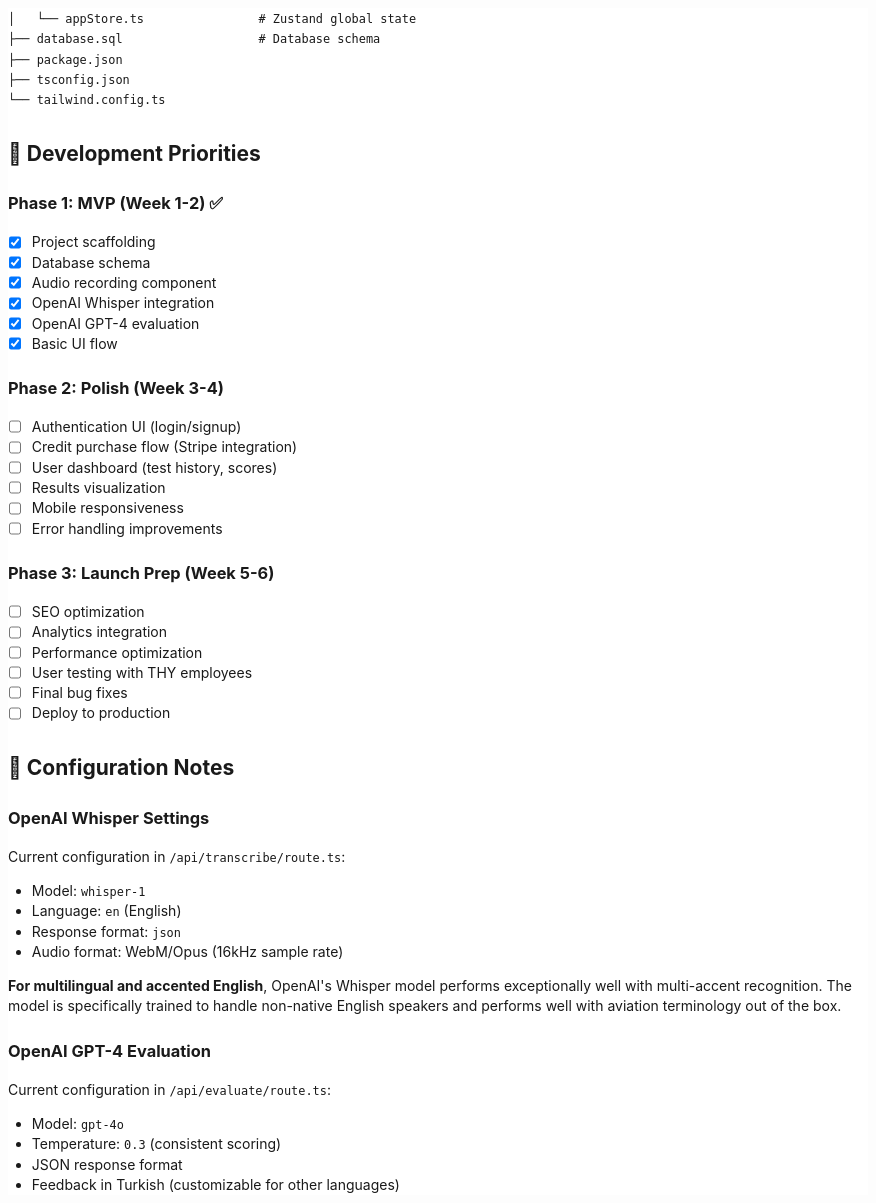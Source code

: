 ```
│   └── appStore.ts                # Zustand global state
├── database.sql                   # Database schema
├── package.json
├── tsconfig.json
└── tailwind.config.ts
```

## 🎯 Development Priorities

### Phase 1: MVP (Week 1-2) ✅
- [x] Project scaffolding
- [x] Database schema
- [x] Audio recording component
- [x] OpenAI Whisper integration
- [x] OpenAI GPT-4 evaluation
- [x] Basic UI flow

### Phase 2: Polish (Week 3-4)
- [ ] Authentication UI (login/signup)
- [ ] Credit purchase flow (Stripe integration)
- [ ] User dashboard (test history, scores)
- [ ] Results visualization
- [ ] Mobile responsiveness
- [ ] Error handling improvements

### Phase 3: Launch Prep (Week 5-6)
- [ ] SEO optimization
- [ ] Analytics integration
- [ ] Performance optimization
- [ ] User testing with THY employees
- [ ] Final bug fixes
- [ ] Deploy to production

## 🔧 Configuration Notes

### OpenAI Whisper Settings
Current configuration in `/api/transcribe/route.ts`:
- Model: `whisper-1`
- Language: `en` (English)
- Response format: `json`
- Audio format: WebM/Opus (16kHz sample rate)

**For multilingual and accented English**, OpenAI's Whisper model performs exceptionally well with multi-accent recognition. The model is specifically trained to handle non-native English speakers and performs well with aviation terminology out of the box.

### OpenAI GPT-4 Evaluation
Current configuration in `/api/evaluate/route.ts`:
- Model: `gpt-4o`
- Temperature: `0.3` (consistent scoring)
- JSON response format
- Feedback in Turkish (customizable for other languages)
